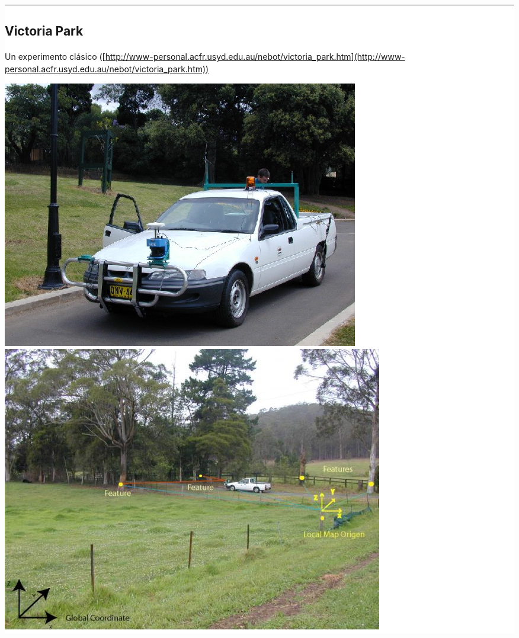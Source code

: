 
---

## Victoria Park

Un experimento clásico ([http://www-personal.acfr.usyd.edu.au/nebot/victoria_park.htm](http://www-personal.acfr.usyd.edu.au/nebot/victoria_park.htm))

![](imag_intro_slam/victoria_park_vehicle.jpg) 
![](imag_intro_slam/victoria_park_landmarks.jpg) 
